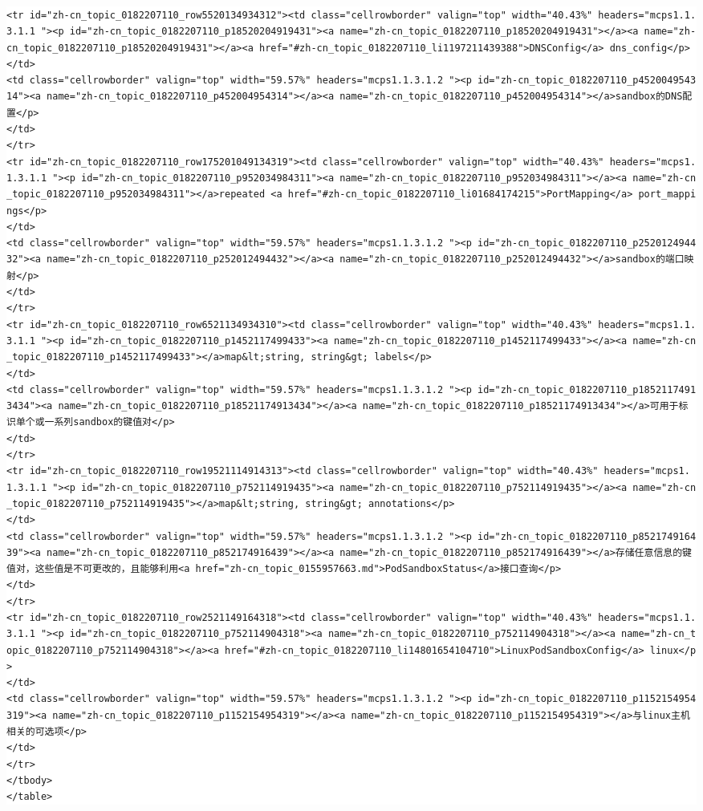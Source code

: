     <tr id="zh-cn_topic_0182207110_row5520134934312"><td class="cellrowborder" valign="top" width="40.43%" headers="mcps1.1.3.1.1 "><p id="zh-cn_topic_0182207110_p18520204919431"><a name="zh-cn_topic_0182207110_p18520204919431"></a><a name="zh-cn_topic_0182207110_p18520204919431"></a><a href="#zh-cn_topic_0182207110_li1197211439388">DNSConfig</a> dns_config</p>
    </td>
    <td class="cellrowborder" valign="top" width="59.57%" headers="mcps1.1.3.1.2 "><p id="zh-cn_topic_0182207110_p452004954314"><a name="zh-cn_topic_0182207110_p452004954314"></a><a name="zh-cn_topic_0182207110_p452004954314"></a>sandbox的DNS配置</p>
    </td>
    </tr>
    <tr id="zh-cn_topic_0182207110_row175201049134319"><td class="cellrowborder" valign="top" width="40.43%" headers="mcps1.1.3.1.1 "><p id="zh-cn_topic_0182207110_p952034984311"><a name="zh-cn_topic_0182207110_p952034984311"></a><a name="zh-cn_topic_0182207110_p952034984311"></a>repeated <a href="#zh-cn_topic_0182207110_li01684174215">PortMapping</a> port_mappings</p>
    </td>
    <td class="cellrowborder" valign="top" width="59.57%" headers="mcps1.1.3.1.2 "><p id="zh-cn_topic_0182207110_p252012494432"><a name="zh-cn_topic_0182207110_p252012494432"></a><a name="zh-cn_topic_0182207110_p252012494432"></a>sandbox的端口映射</p>
    </td>
    </tr>
    <tr id="zh-cn_topic_0182207110_row6521134934310"><td class="cellrowborder" valign="top" width="40.43%" headers="mcps1.1.3.1.1 "><p id="zh-cn_topic_0182207110_p1452117499433"><a name="zh-cn_topic_0182207110_p1452117499433"></a><a name="zh-cn_topic_0182207110_p1452117499433"></a>map&lt;string, string&gt; labels</p>
    </td>
    <td class="cellrowborder" valign="top" width="59.57%" headers="mcps1.1.3.1.2 "><p id="zh-cn_topic_0182207110_p18521174913434"><a name="zh-cn_topic_0182207110_p18521174913434"></a><a name="zh-cn_topic_0182207110_p18521174913434"></a>可用于标识单个或一系列sandbox的键值对</p>
    </td>
    </tr>
    <tr id="zh-cn_topic_0182207110_row19521114914313"><td class="cellrowborder" valign="top" width="40.43%" headers="mcps1.1.3.1.1 "><p id="zh-cn_topic_0182207110_p752114919435"><a name="zh-cn_topic_0182207110_p752114919435"></a><a name="zh-cn_topic_0182207110_p752114919435"></a>map&lt;string, string&gt; annotations</p>
    </td>
    <td class="cellrowborder" valign="top" width="59.57%" headers="mcps1.1.3.1.2 "><p id="zh-cn_topic_0182207110_p852174916439"><a name="zh-cn_topic_0182207110_p852174916439"></a><a name="zh-cn_topic_0182207110_p852174916439"></a>存储任意信息的键值对，这些值是不可更改的，且能够利用<a href="zh-cn_topic_0155957663.md">PodSandboxStatus</a>接口查询</p>
    </td>
    </tr>
    <tr id="zh-cn_topic_0182207110_row2521149164318"><td class="cellrowborder" valign="top" width="40.43%" headers="mcps1.1.3.1.1 "><p id="zh-cn_topic_0182207110_p752114904318"><a name="zh-cn_topic_0182207110_p752114904318"></a><a name="zh-cn_topic_0182207110_p752114904318"></a><a href="#zh-cn_topic_0182207110_li14801654104710">LinuxPodSandboxConfig</a> linux</p>
    </td>
    <td class="cellrowborder" valign="top" width="59.57%" headers="mcps1.1.3.1.2 "><p id="zh-cn_topic_0182207110_p1152154954319"><a name="zh-cn_topic_0182207110_p1152154954319"></a><a name="zh-cn_topic_0182207110_p1152154954319"></a>与linux主机相关的可选项</p>
    </td>
    </tr>
    </tbody>
    </table>
